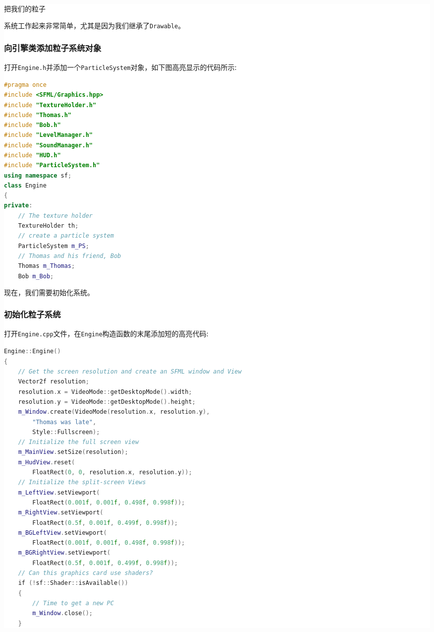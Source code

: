 把我们的粒子

系统工作起来非常简单，尤其是因为我们继承了`Drawable`。

### 向引擎类添加粒子系统对象

打开`Engine.h`并添加一个`ParticleSystem`对象，如下图高亮显示的代码所示:

```cpp
#pragma once
#include <SFML/Graphics.hpp>
#include "TextureHolder.h"
#include "Thomas.h"
#include "Bob.h"
#include "LevelManager.h"
#include "SoundManager.h"
#include "HUD.h"
#include "ParticleSystem.h"
using namespace sf;
class Engine
{
private:
    // The texture holder
    TextureHolder th;
    // create a particle system
    ParticleSystem m_PS;
    // Thomas and his friend, Bob
    Thomas m_Thomas;
    Bob m_Bob;
```

现在，我们需要初始化系统。

### 初始化粒子系统

打开`Engine.cpp`文件，在`Engine`构造函数的末尾添加短的高亮代码:

```cpp
Engine::Engine()
{
    // Get the screen resolution and create an SFML window and View
    Vector2f resolution;
    resolution.x = VideoMode::getDesktopMode().width;
    resolution.y = VideoMode::getDesktopMode().height;
    m_Window.create(VideoMode(resolution.x, resolution.y),
        "Thomas was late",
        Style::Fullscreen);
    // Initialize the full screen view
    m_MainView.setSize(resolution);
    m_HudView.reset(
        FloatRect(0, 0, resolution.x, resolution.y));
    // Initialize the split-screen Views
    m_LeftView.setViewport(
        FloatRect(0.001f, 0.001f, 0.498f, 0.998f));
    m_RightView.setViewport(
        FloatRect(0.5f, 0.001f, 0.499f, 0.998f));
    m_BGLeftView.setViewport(
        FloatRect(0.001f, 0.001f, 0.498f, 0.998f));
    m_BGRightView.setViewport(
        FloatRect(0.5f, 0.001f, 0.499f, 0.998f));
    // Can this graphics card use shaders?
    if (!sf::Shader::isAvailable())
    {
        // Time to get a new PC
        m_Window.close();
    }
```